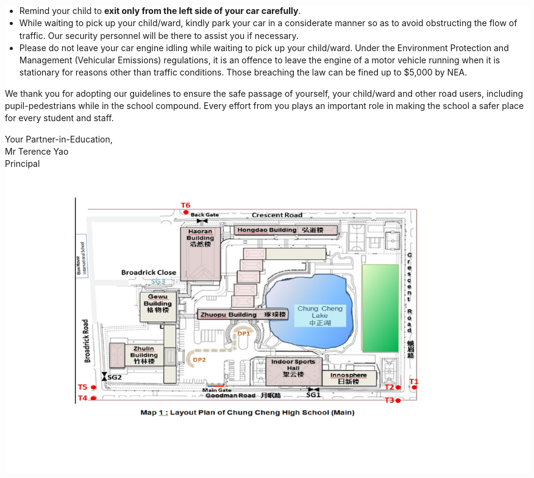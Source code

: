 *   Remind your child to&nbsp;**exit only from the left side of your car carefully**.
*   While waiting to pick up your child/ward, kindly park your car in a considerate manner so as to avoid obstructing the flow of traffic. Our security personnel will be there to assist you if necessary.
*   Please do not leave your car engine idling while waiting to pick up your child/ward. Under the Environment Protection and Management (Vehicular Emissions) regulations, it is an offence to leave the engine of a motor vehicle running when it is stationary for reasons other than traffic conditions. Those breaching the law can be fined up to $5,000 by NEA.

We thank you for adopting our guidelines to ensure the safe passage of yourself, your child/ward and other road users, including pupil-pedestrians while in the school compound. Every effort from you plays an important role in making the school a safer place for every student and staff.

Your Partner-in-Education,  
Mr Terence Yao  
Principal

<br>

<style>  
img {  
  display: block;  
  margin-left: auto;  
  margin-right: auto;  
}  
</style>  
<img src="/images/Main-Layout-of-School.jpeg" alt="Main Layout Of School" style="width:90%;">  
  